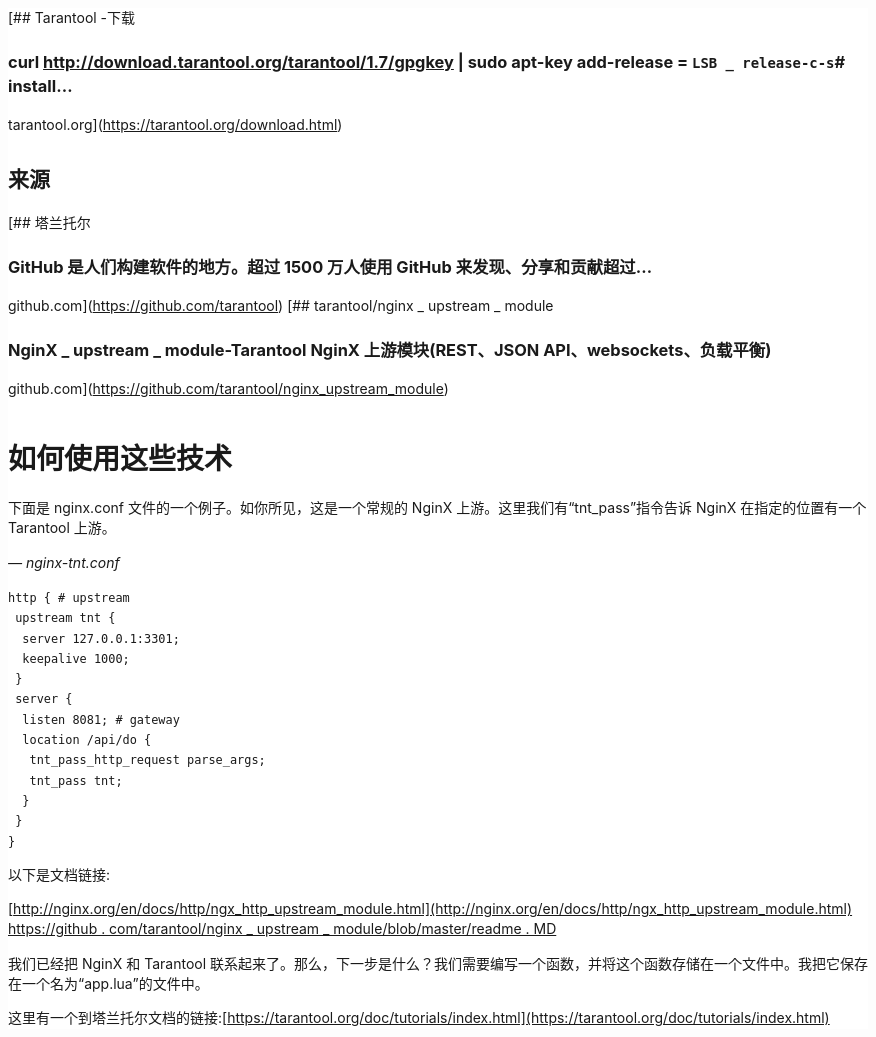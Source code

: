  [## Tarantool -下载

### curl http://download.tarantool.org/tarantool/1.7/gpgkey | sudo apt-key add-release = ` LSB _ release-c-s `# install…

tarantool.org](https://tarantool.org/download.html) 

## **来源**

[](https://github.com/tarantool) [## 塔兰托尔

### GitHub 是人们构建软件的地方。超过 1500 万人使用 GitHub 来发现、分享和贡献超过…

github.com](https://github.com/tarantool) [](https://github.com/tarantool/nginx_upstream_module) [## tarantool/nginx _ upstream _ module

### NginX _ upstream _ module-Tarantool NginX 上游模块(REST、JSON API、websockets、负载平衡)

github.com](https://github.com/tarantool/nginx_upstream_module) 

# **如何使用这些技术**

下面是 nginx.conf 文件的一个例子。如你所见，这是一个常规的 NginX 上游。这里我们有“tnt_pass”指令告诉 NginX 在指定的位置有一个 Tarantool 上游。

*— nginx-tnt.conf*

```
http { # upstream
 upstream tnt {
  server 127.0.0.1:3301;
  keepalive 1000;
 }
 server {
  listen 8081; # gateway 
  location /api/do {
   tnt_pass_http_request parse_args;
   tnt_pass tnt;
  }
 }
}
```

以下是文档链接:

[http://nginx.org/en/docs/http/ngx_http_upstream_module.html](http://nginx.org/en/docs/http/ngx_http_upstream_module.html)
[https://github . com/tarantool/nginx _ upstream _ module/blob/master/readme . MD](https://github.com/tarantool/nginx_upstream_module/blob/master/README.md)

我们已经把 NginX 和 Tarantool 联系起来了。那么，下一步是什么？我们需要编写一个函数，并将这个函数存储在一个文件中。我把它保存在一个名为“app.lua”的文件中。

这里有一个到塔兰托尔文档的链接:[https://tarantool.org/doc/tutorials/index.html](https://tarantool.org/doc/tutorials/index.html)
